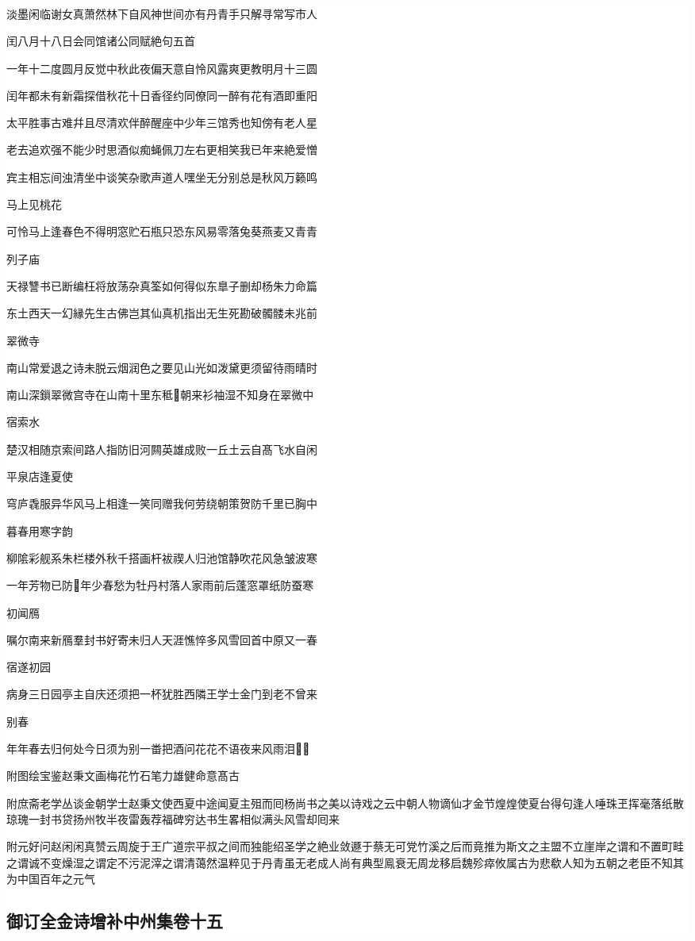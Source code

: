 淡墨闲临谢女真萧然林下自风神世间亦有丹青手只解寻常写市人  

闰八月十八日会同馆诸公同赋絶句五首  

一年十二度圆月反觉中秋此夜偏天意自怜风露爽更教明月十三圆  

闰年都未有新霜探借秋花十日香径约同僚同一醉有花有酒即重阳  

太平胜事古难幷且尽清欢伴醉醒座中少年三馆秀也知傍有老人星  

老去追欢强不能少时思酒似痴蝇佩刀左右更相笑我已年来絶爱憎  

宾主相忘间浊清坐中谈笑杂歌声道人嘿坐无分别总是秋风万籁鸣  

马上见桃花  

可怜马上逢春色不得明窓贮石瓶只恐东风易零落兔葵燕麦又青青  

列子庙  

天禄讐书已断编枉将放荡杂真筌如何得似东臯子删却杨朱力命篇  

东土西天一幻縁先生古佛岂其仙真机指出无生死勘破髑髅未兆前  

翠微寺  

南山常爱退之诗未脱云烟润色之要见山光如泼黛更须留待雨晴时  

南山深鎻翠微宫寺在山南十里东秪朝来衫袖湿不知身在翠微中  

宿索水  

楚汉相随京索间路人指防旧河闗英雄成败一丘土云自髙飞水自闲  

平泉店逢夏使  

穹庐毳服异华风马上相逢一笑同赠我何劳绕朝策贺防千里已胸中  

暮春用寒字韵  

柳隂彩舰系朱栏楼外秋千搭画杆袚禊人归池馆静吹花风急皱波寒  

一年芳物已防年少春愁为牡丹村落人家雨前后蓬窓罩纸防蚕寒  

初闻鴈  

嘱尔南来新鴈羣封书好寄未归人天涯憔悴多风雪回首中原又一春  

宿遂初园  

病身三日园亭主自庆还须把一杯犹胜西隣王学士金门到老不曾来  

别春  

年年春去归何处今日须为别一畨把酒问花花不语夜来风雨泪  

附图绘宝鉴赵秉文画梅花竹石笔力雄健命意髙古  

附庶斋老学丛谈金朝学士赵秉文使西夏中途闻夏主殂而囘杨尚书之美以诗戏之云中朝人物谪仙才金节煌煌使夏台得句逢人唾珠玊挥毫落纸散琼瑰一封书贷扬州牧半夜雷轰荐福碑穷达书生畧相似满头风雪却囘来  

附元好问赵闲闲真赞云周旋于王广道宗平叔之间而独能绍圣学之絶业敛遯于蔡无可党竹溪之后而竟推为斯文之主盟不立崖岸之谓和不置町畦之谓诚不变燥湿之谓定不污泥滓之谓清蔼然温粹见于丹青虽无老成人尚有典型鳯衰无周龙移启魏殄瘁攸属古为悲欷人知为五朝之老臣不知其为中国百年之元气  

## 御订全金诗增补中州集卷十五  
